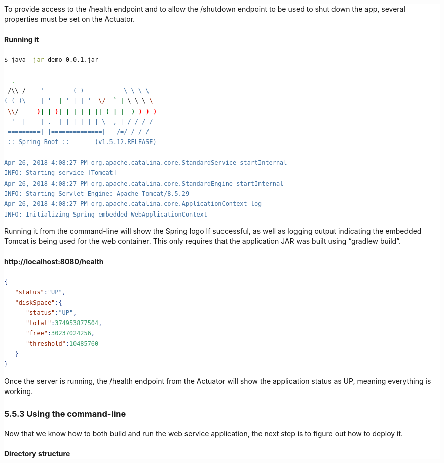 To provide access to the /health endpoint and to allow the /shutdown endpoint to be used to shut down the app, several properties must be set on the Actuator.

#### Running it

```bash
$ java -jar demo-0.0.1.jar 

  .   ____          _            __ _ _
 /\\ / ___'_ __ _ _(_)_ __  __ _ \ \ \ \
( ( )\___ | '_ | '_| | '_ \/ _` | \ \ \ \
 \\/  ___)| |_)| | | | | || (_| |  ) ) ) )
  '  |____| .__|_| |_|_| |_\__, | / / / /
 =========|_|==============|___/=/_/_/_/
 :: Spring Boot ::       (v1.5.12.RELEASE)

Apr 26, 2018 4:08:27 PM org.apache.catalina.core.StandardService startInternal
INFO: Starting service [Tomcat]
Apr 26, 2018 4:08:27 PM org.apache.catalina.core.StandardEngine startInternal
INFO: Starting Servlet Engine: Apache Tomcat/8.5.29
Apr 26, 2018 4:08:27 PM org.apache.catalina.core.ApplicationContext log
INFO: Initializing Spring embedded WebApplicationContext

```

 

Running it from the command-line will show the Spring logo If successful, as well as logging output indicating the embedded Tomcat is being used for the web container. This only requires that the application JAR was built using “gradlew build”.

#### http://localhost:8080/health

```json
{  
   "status":"UP",
   "diskSpace":{  
      "status":"UP",
      "total":374953877504,
      "free":30237024256,
      "threshold":10485760
   }
}

```

Once the server is running, the /health endpoint from the Actuator will show the application status as UP, meaning everything is working.

### 5.5.3 Using the command-line

Now that we know how to both build and run the web service application, the next step is to figure out how to deploy it.

#### Directory structure
